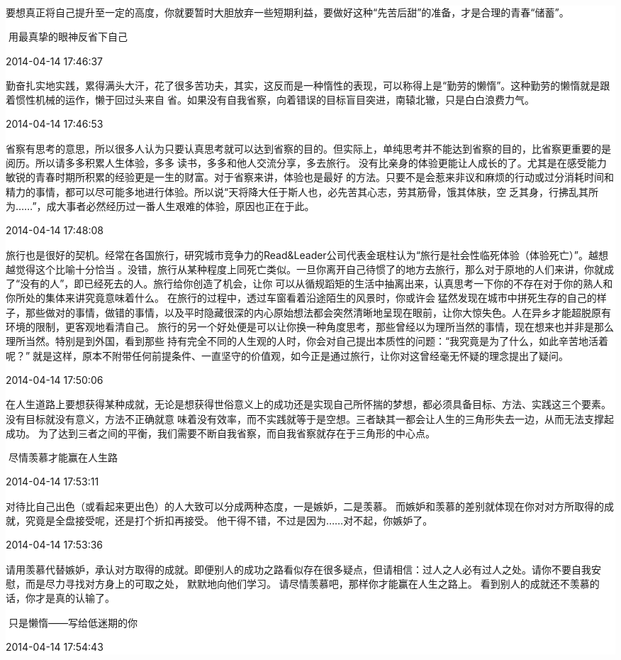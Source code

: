 要想真正将自己提升至一定的高度，你就要暂时大胆放弃一些短期利益，要做好这种“先苦后甜”的准备，才是合理的青春“储蓄”。



 用最真挚的眼神反省下自己



2014-04-14 17:46:37

勤奋扎实地实践，累得满头大汗，花了很多苦功夫，其实，这反而是一种惰性的表现，可以称得上是“勤劳的懒惰”。这种勤劳的懒惰就是跟着惯性机械的运作，懒于回过头来自
省。如果没有自我省察，向着错误的目标盲目突进，南辕北辙，只是白白浪费力气。



2014-04-14 17:46:53

省察有思考的意思，所以很多人认为只要认真思考就可以达到省察的目的。但实际上，单纯思考并不能达到省察的目的，比省察更重要的是阅历。所以请多多积累人生体验，多多
读书，多多和他人交流分享，多去旅行。 没有比亲身的体验更能让人成长的了。尤其是在感受能力敏锐的青春时期所积累的经验更是一生的财富。对于省察来讲，体验也是最好
的方法。只要不是会惹来非议和麻烦的行动或过分消耗时间和精力的事情，都可以尽可能多地进行体验。所以说“天将降大任于斯人也，必先苦其心志，劳其筋骨，饿其体肤，空
乏其身，行拂乱其所为……”，成大事者必然经历过一番人生艰难的体验，原因也正在于此。



2014-04-14 17:48:08

旅行也是很好的契机。经常在各国旅行，研究城市竞争力的Read&Leader公司代表金珉柱认为“旅行是社会性临死体验（体验死亡）”。越想越觉得这个比喻十分恰当
。没错，旅行从某种程度上同死亡类似。一旦你离开自己待惯了的地方去旅行，那么对于原地的人们来讲，你就成了“没有的人”，即已经死去的人。旅行给你创造了机会，让你
可以从循规蹈矩的生活中抽离出来，认真思考一下你的不存在对于你的熟人和你所处的集体来讲究竟意味着什么。 在旅行的过程中，透过车窗看着沿途陌生的风景时，你或许会
猛然发现在城市中拼死生存的自己的样子，那些做对的事情，做错的事情，以及平时隐藏很深的内心原始想法都会突然清晰地呈现在眼前，让你大惊失色。人在异乡才能超脱原有
环境的限制，更客观地看清自己。 旅行的另一个好处便是可以让你换一种角度思考，那些曾经以为理所当然的事情，现在想来也并非是那么理所当然。特别是到外国，看到那些
持有完全不同的人生观的人时，你会对自己提出本质性的问题：“我究竟是为了什么，如此辛苦地活着呢？”
就是这样，原本不附带任何前提条件、一直坚守的价值观，如今正是通过旅行，让你对这曾经毫无怀疑的理念提出了疑问。



2014-04-14 17:50:06

在人生道路上要想获得某种成就，无论是想获得世俗意义上的成功还是实现自己所怀揣的梦想，都必须具备目标、方法、实践这三个要素。没有目标就没有意义，方法不正确就意
味着没有效率，而不实践就等于是空想。三者缺其一都会让人生的三角形失去一边，从而无法支撑起成功。
为了达到三者之间的平衡，我们需要不断自我省察，而自我省察就存在于三角形的中心点。



 尽情羡慕才能赢在人生路



2014-04-14 17:53:11

对待比自己出色（或看起来更出色）的人大致可以分成两种态度，一是嫉妒，二是羡慕。
而嫉妒和羡慕的差别就体现在你对对方所取得的成就，究竟是全盘接受呢，还是打个折扣再接受。 他干得不错，不过是因为……对不起，你嫉妒了。



2014-04-14 17:53:36

请用羡慕代替嫉妒，承认对方取得的成就。即便别人的成功之路看似存在很多疑点，但请相信：过人之人必有过人之处。请你不要自我安慰，而是尽力寻找对方身上的可取之处，
默默地向他们学习。 请尽情羡慕吧，那样你才能赢在人生之路上。 看到别人的成就还不羡慕的话，你才是真的认输了。



 只是懒惰——写给低迷期的你



2014-04-14 17:54:43

